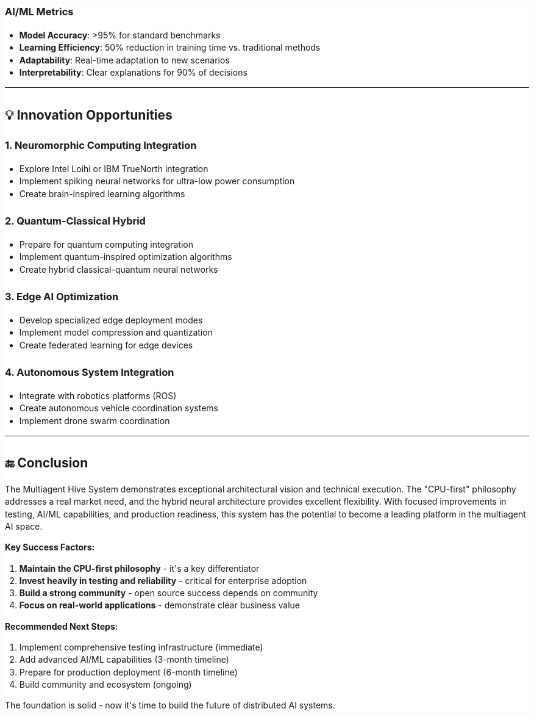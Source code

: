 ### AI/ML Metrics
- **Model Accuracy**: >95% for standard benchmarks
- **Learning Efficiency**: 50% reduction in training time vs. traditional methods
- **Adaptability**: Real-time adaptation to new scenarios
- **Interpretability**: Clear explanations for 90% of decisions

---

## 💡 Innovation Opportunities

### 1. **Neuromorphic Computing Integration**
- Explore Intel Loihi or IBM TrueNorth integration
- Implement spiking neural networks for ultra-low power consumption
- Create brain-inspired learning algorithms

### 2. **Quantum-Classical Hybrid**
- Prepare for quantum computing integration
- Implement quantum-inspired optimization algorithms
- Create hybrid classical-quantum neural networks

### 3. **Edge AI Optimization**
- Develop specialized edge deployment modes
- Implement model compression and quantization
- Create federated learning for edge devices

### 4. **Autonomous System Integration**
- Integrate with robotics platforms (ROS)
- Create autonomous vehicle coordination systems
- Implement drone swarm coordination

---

## 🔚 Conclusion

The Multiagent Hive System demonstrates exceptional architectural vision and technical execution. The "CPU-first" philosophy addresses a real market need, and the hybrid neural architecture provides excellent flexibility. With focused improvements in testing, AI/ML capabilities, and production readiness, this system has the potential to become a leading platform in the multiagent AI space.

**Key Success Factors:**
1. **Maintain the CPU-first philosophy** - it's a key differentiator
2. **Invest heavily in testing and reliability** - critical for enterprise adoption
3. **Build a strong community** - open source success depends on community
4. **Focus on real-world applications** - demonstrate clear business value

**Recommended Next Steps:**
1. Implement comprehensive testing infrastructure (immediate)
2. Add advanced AI/ML capabilities (3-month timeline)
3. Prepare for production deployment (6-month timeline)
4. Build community and ecosystem (ongoing)

The foundation is solid - now it's time to build the future of distributed AI systems.